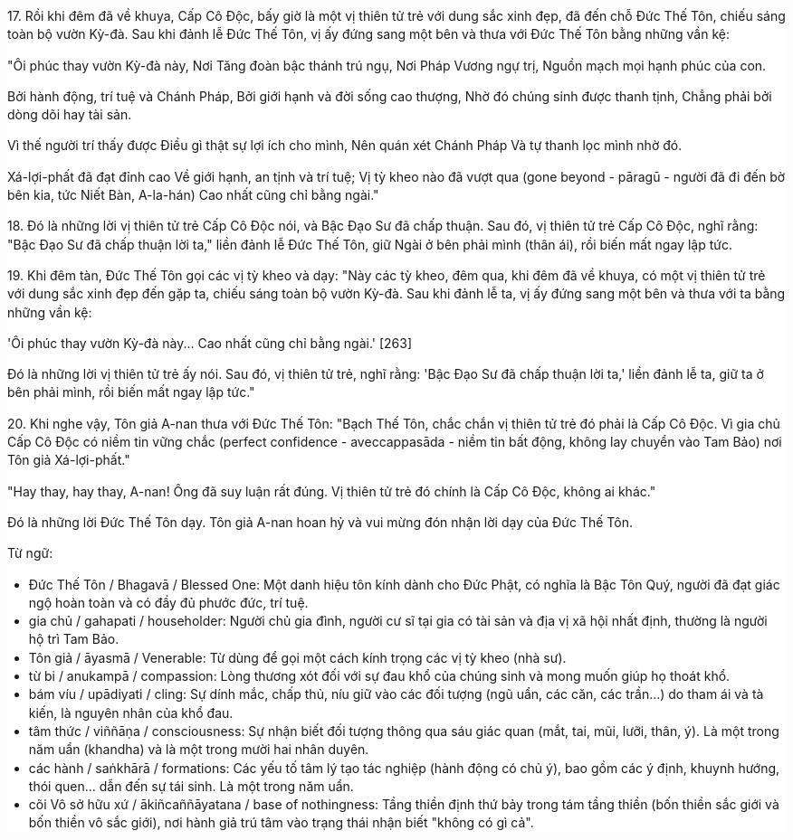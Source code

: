 17\. Rồi khi đêm đã về khuya, Cấp Cô Độc, bấy giờ là một vị thiên tử trẻ với dung sắc xinh đẹp, đã đến chỗ Đức Thế Tôn, chiếu sáng toàn bộ vườn Kỳ-đà. Sau khi đảnh lễ Đức Thế Tôn, vị ấy đứng sang một bên và thưa với Đức Thế Tôn bằng những vần kệ:

"Ôi phúc thay vườn Kỳ-đà này,
Nơi Tăng đoàn bậc thánh trú ngụ,
Nơi Pháp Vương ngự trị,
Nguồn mạch mọi hạnh phúc của con.

Bởi hành động, trí tuệ và Chánh Pháp,
Bởi giới hạnh và đời sống cao thượng,
Nhờ đó chúng sinh được thanh tịnh,
Chẳng phải bởi dòng dõi hay tài sản.

Vì thế người trí thấy được
Điều gì thật sự lợi ích cho mình,
Nên quán xét Chánh Pháp
Và tự thanh lọc mình nhờ đó.

Xá-lợi-phất đã đạt đỉnh cao
Về giới hạnh, an tịnh và trí tuệ;
Vị tỳ kheo nào đã vượt qua (gone beyond - pāragū - người đã đi đến bờ bên kia, tức Niết Bàn, A-la-hán)
Cao nhất cũng chỉ bằng ngài."

18\. Đó là những lời vị thiên tử trẻ Cấp Cô Độc nói, và Bậc Đạo Sư đã chấp thuận. Sau đó, vị thiên tử trẻ Cấp Cô Độc, nghĩ rằng: "Bậc Đạo Sư đã chấp thuận lời ta," liền đảnh lễ Đức Thế Tôn, giữ Ngài ở bên phải mình (thân ái), rồi biến mất ngay lập tức.

19\. Khi đêm tàn, Đức Thế Tôn gọi các vị tỳ kheo và dạy: "Này các tỳ kheo, đêm qua, khi đêm đã về khuya, có một vị thiên tử trẻ với dung sắc xinh đẹp đến gặp ta, chiếu sáng toàn bộ vườn Kỳ-đà. Sau khi đảnh lễ ta, vị ấy đứng sang một bên và thưa với ta bằng những vần kệ:

'Ôi phúc thay vườn Kỳ-đà này...
Cao nhất cũng chỉ bằng ngài.' [263]

Đó là những lời vị thiên tử trẻ ấy nói. Sau đó, vị thiên tử trẻ, nghĩ rằng: 'Bậc Đạo Sư đã chấp thuận lời ta,' liền đảnh lễ ta, giữ ta ở bên phải mình, rồi biến mất ngay lập tức."

20\. Khi nghe vậy, Tôn giả A-nan thưa với Đức Thế Tôn: "Bạch Thế Tôn, chắc chắn vị thiên tử trẻ đó phải là Cấp Cô Độc. Vì gia chủ Cấp Cô Độc có niềm tin vững chắc (perfect confidence - aveccappasāda - niềm tin bất động, không lay chuyển vào Tam Bảo) nơi Tôn giả Xá-lợi-phất."

"Hay thay, hay thay, A-nan! Ông đã suy luận rất đúng. Vị thiên tử trẻ đó chính là Cấp Cô Độc, không ai khác."

Đó là những lời Đức Thế Tôn dạy. Tôn giả A-nan hoan hỷ và vui mừng đón nhận lời dạy của Đức Thế Tôn.


Từ ngữ:
- Đức Thế Tôn / Bhagavā / Blessed One: Một danh hiệu tôn kính dành cho Đức Phật, có nghĩa là Bậc Tôn Quý, người đã đạt giác ngộ hoàn toàn và có đầy đủ phước đức, trí tuệ.
- gia chủ / gahapati / householder: Người chủ gia đình, người cư sĩ tại gia có tài sản và địa vị xã hội nhất định, thường là người hộ trì Tam Bảo.
- Tôn giả / āyasmā / Venerable: Từ dùng để gọi một cách kính trọng các vị tỳ kheo (nhà sư).
- từ bi / anukampā / compassion: Lòng thương xót đối với sự đau khổ của chúng sinh và mong muốn giúp họ thoát khổ.
- bám víu / upādiyati / cling: Sự dính mắc, chấp thủ, níu giữ vào các đối tượng (ngũ uẩn, các căn, các trần...) do tham ái và tà kiến, là nguyên nhân của khổ đau.
- tâm thức / viññāṇa / consciousness: Sự nhận biết đối tượng thông qua sáu giác quan (mắt, tai, mũi, lưỡi, thân, ý). Là một trong năm uẩn (khandha) và là một trong mười hai nhân duyên.
- các hành / saṅkhārā / formations: Các yếu tố tâm lý tạo tác nghiệp (hành động có chủ ý), bao gồm các ý định, khuynh hướng, thói quen... dẫn đến sự tái sinh. Là một trong năm uẩn.
- cõi Vô sở hữu xứ / ākiñcaññāyatana / base of nothingness: Tầng thiền định thứ bảy trong tám tầng thiền (bốn thiền sắc giới và bốn thiền vô sắc giới), nơi hành giả trú tâm vào trạng thái nhận biết "không có gì cả".